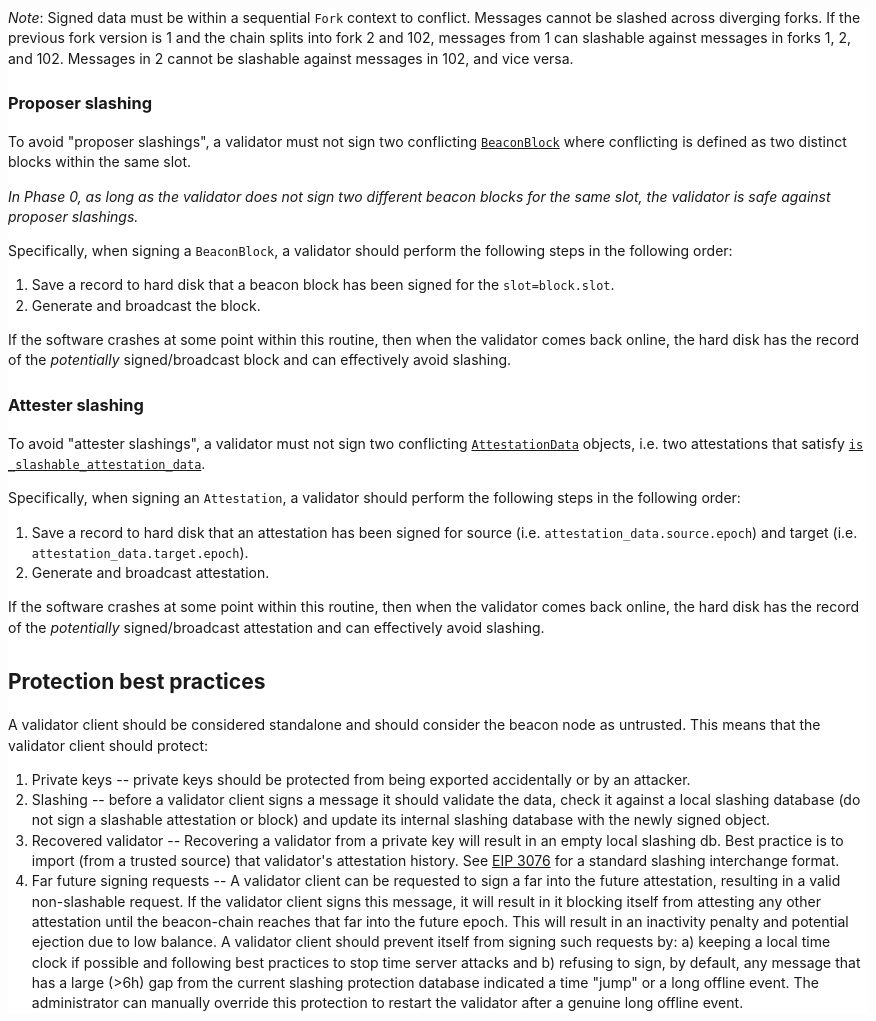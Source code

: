 *Note*: Signed data must be within a sequential `Fork` context to conflict. Messages cannot be slashed across diverging forks. If the previous fork version is 1 and the chain splits into fork 2 and 102, messages from 1 can slashable against messages in forks 1, 2, and 102. Messages in 2 cannot be slashable against messages in 102, and vice versa.

### Proposer slashing

To avoid "proposer slashings", a validator must not sign two conflicting [`BeaconBlock`](./beacon-chain.md#beaconblock) where conflicting is defined as two distinct blocks within the same slot.

*In Phase 0, as long as the validator does not sign two different beacon blocks for the same slot, the validator is safe against proposer slashings.*

Specifically, when signing a `BeaconBlock`, a validator should perform the following steps in the following order:

1. Save a record to hard disk that a beacon block has been signed for the `slot=block.slot`.
2. Generate and broadcast the block.

If the software crashes at some point within this routine, then when the validator comes back online, the hard disk has the record of the *potentially* signed/broadcast block and can effectively avoid slashing.

### Attester slashing

To avoid "attester slashings", a validator must not sign two conflicting [`AttestationData`](./beacon-chain.md#attestationdata) objects, i.e. two attestations that satisfy [`is_slashable_attestation_data`](./beacon-chain.md#is_slashable_attestation_data).

Specifically, when signing an `Attestation`, a validator should perform the following steps in the following order:

1. Save a record to hard disk that an attestation has been signed for source (i.e. `attestation_data.source.epoch`) and target (i.e. `attestation_data.target.epoch`).
2. Generate and broadcast attestation.

If the software crashes at some point within this routine, then when the validator comes back online, the hard disk has the record of the *potentially* signed/broadcast attestation and can effectively avoid slashing.

## Protection best practices

A validator client should be considered standalone and should consider the beacon node as untrusted. This means that the validator client should protect:

1) Private keys -- private keys should be protected from being exported accidentally or by an attacker.
2) Slashing -- before a validator client signs a message it should validate the data, check it against a local slashing database (do not sign a slashable attestation or block) and update its internal slashing database with the newly signed object.
3) Recovered validator -- Recovering a validator from a private key will result in an empty local slashing db. Best practice is to import (from a trusted source) that validator's attestation history. See [EIP 3076](https://github.com/ethereum/EIPs/pull/3076/files) for a standard slashing interchange format.
4) Far future signing requests -- A validator client can be requested to sign a far into the future attestation, resulting in a valid non-slashable request. If the validator client signs this message, it will result in it blocking itself from attesting any other attestation until the beacon-chain reaches that far into the future epoch. This will result in an inactivity penalty and potential ejection due to low balance.
A validator client should prevent itself from signing such requests by: a) keeping a local time clock if possible and following best practices to stop time server attacks and b) refusing to sign, by default, any message that has a large (>6h) gap from the current slashing protection database indicated a time "jump" or a long offline event. The administrator can manually override this protection to restart the validator after a genuine long offline event.
